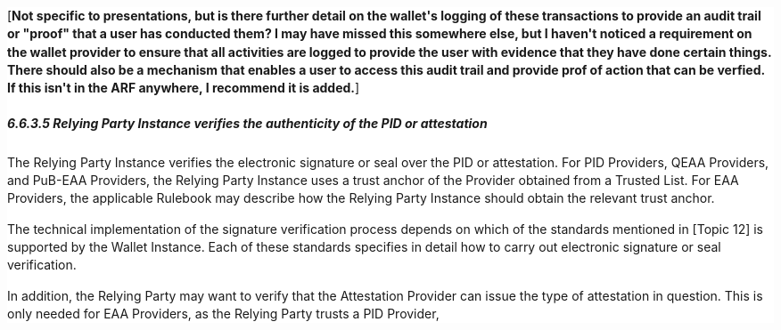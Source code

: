 [**Not specific to presentations, but is there further detail on the wallet's logging of these transactions to provide an audit trail or "proof" that a user has conducted them? I may have missed this somewhere else, but I haven't noticed a requirement on the wallet provider to ensure that all activities are logged to provide the user with evidence that they have done certain things. There should also be a mechanism that enables a user to access this audit trail and provide prof of action that can be verfied. If this isn't in the ARF anywhere, I recommend it is added.**]

##### 6.6.3.5 Relying Party Instance verifies the authenticity of the PID or attestation

The Relying Party Instance verifies the electronic signature or seal
over the PID or attestation. For PID Providers, QEAA Providers, and
PuB-EAA Providers, the Relying Party Instance uses a trust anchor of the
Provider obtained from a Trusted List. For EAA Providers, the applicable
Rulebook may describe how the Relying Party Instance should obtain the
relevant trust anchor.

The technical implementation of the signature verification process
depends on which of the standards mentioned in \[Topic 12\] is supported
by the Wallet Instance. Each of these standards specifies in detail how
to carry out electronic signature or seal verification.

In addition, the Relying Party may want to verify that the Attestation
Provider can issue the type of attestation in question. This is only
needed for EAA Providers, as the Relying Party trusts a PID Provider,
